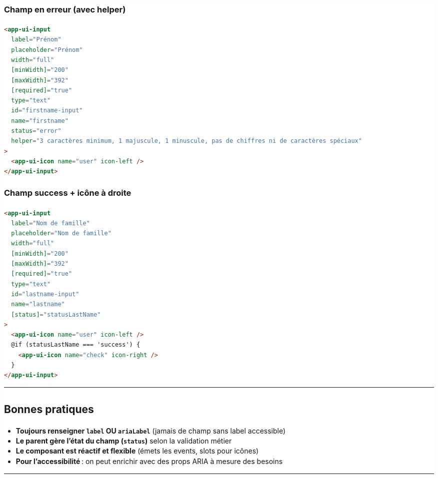 ### Champ en erreur (avec helper)

```html
<app-ui-input
  label="Prénom"
  placeholder="Prénom"
  width="full"
  [minWidth]="200"
  [maxWidth]="392"
  [required]="true"
  type="text"
  id="firstname-input"
  name="firstname"
  status="error"
  helper="3 caractères minimum, 1 majuscule, 1 minuscule, pas de chiffres ni de caractères spéciaux"
>
  <app-ui-icon name="user" icon-left />
</app-ui-input>
```

### Champ success + icône à droite

```html
<app-ui-input
  label="Nom de famille"
  placeholder="Nom de famille"
  width="full"
  [minWidth]="200"
  [maxWidth]="392"
  [required]="true"
  type="text"
  id="lastname-input"
  name="lastname"
  [status]="statusLastName"
>
  <app-ui-icon name="user" icon-left />
  @if (statusLastName === 'success') {
    <app-ui-icon name="check" icon-right />
  }
</app-ui-input>
```

---

## Bonnes pratiques

- **Toujours renseigner `label` OU `ariaLabel`** (jamais de champ sans label accessible)
- **Le parent gère l’état du champ (`status`)** selon la validation métier
- **Le composant est réactif et flexible** (émets les events, slots pour icônes)
- **Pour l’accessibilité** : on peut enrichir avec des props ARIA à mesure des besoins

---